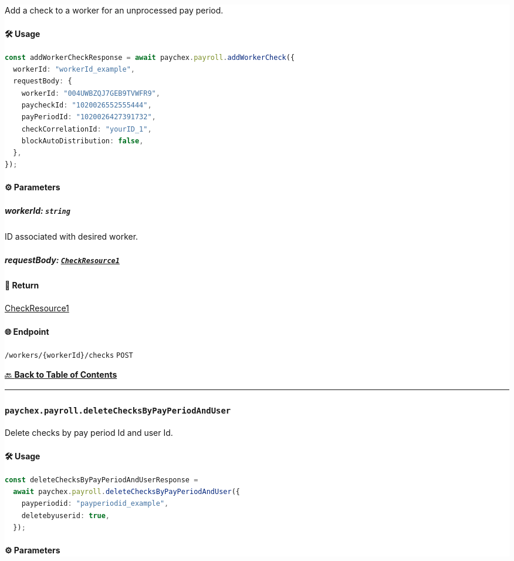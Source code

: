 Add a check to a worker for an unprocessed pay period.

#### 🛠️ Usage<a id="🛠️-usage"></a>

```typescript
const addWorkerCheckResponse = await paychex.payroll.addWorkerCheck({
  workerId: "workerId_example",
  requestBody: {
    workerId: "004UWBZQJ7GEB9TVWFR9",
    paycheckId: "1020026552555444",
    payPeriodId: "1020026427391732",
    checkCorrelationId: "yourID_1",
    blockAutoDistribution: false,
  },
});
```

#### ⚙️ Parameters<a id="⚙️-parameters"></a>

##### workerId: `string`<a id="workerid-string"></a>

ID associated with desired worker.

##### requestBody: [`CheckResource1`](./models/check-resource1.ts)<a id="requestbody-checkresource1modelscheck-resource1ts"></a>

#### 🔄 Return<a id="🔄-return"></a>

[CheckResource1](./models/check-resource1.ts)

#### 🌐 Endpoint<a id="🌐-endpoint"></a>

`/workers/{workerId}/checks` `POST`

[🔙 **Back to Table of Contents**](#table-of-contents)

---


### `paychex.payroll.deleteChecksByPayPeriodAndUser`<a id="paychexpayrolldeletechecksbypayperiodanduser"></a>

Delete checks by pay period Id and user Id.

#### 🛠️ Usage<a id="🛠️-usage"></a>

```typescript
const deleteChecksByPayPeriodAndUserResponse =
  await paychex.payroll.deleteChecksByPayPeriodAndUser({
    payperiodid: "payperiodid_example",
    deletebyuserid: true,
  });
```

#### ⚙️ Parameters<a id="⚙️-parameters"></a>
